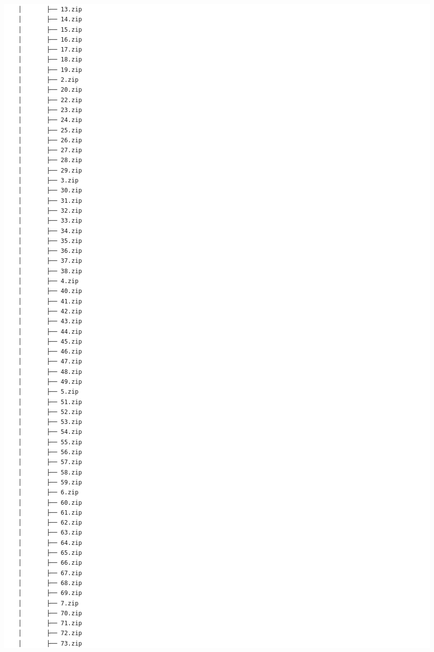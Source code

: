         │       ├── 13.zip
        │       ├── 14.zip
        │       ├── 15.zip
        │       ├── 16.zip
        │       ├── 17.zip
        │       ├── 18.zip
        │       ├── 19.zip
        │       ├── 2.zip
        │       ├── 20.zip
        │       ├── 22.zip
        │       ├── 23.zip
        │       ├── 24.zip
        │       ├── 25.zip
        │       ├── 26.zip
        │       ├── 27.zip
        │       ├── 28.zip
        │       ├── 29.zip
        │       ├── 3.zip
        │       ├── 30.zip
        │       ├── 31.zip
        │       ├── 32.zip
        │       ├── 33.zip
        │       ├── 34.zip
        │       ├── 35.zip
        │       ├── 36.zip
        │       ├── 37.zip
        │       ├── 38.zip
        │       ├── 4.zip
        │       ├── 40.zip
        │       ├── 41.zip
        │       ├── 42.zip
        │       ├── 43.zip
        │       ├── 44.zip
        │       ├── 45.zip
        │       ├── 46.zip
        │       ├── 47.zip
        │       ├── 48.zip
        │       ├── 49.zip
        │       ├── 5.zip
        │       ├── 51.zip
        │       ├── 52.zip
        │       ├── 53.zip
        │       ├── 54.zip
        │       ├── 55.zip
        │       ├── 56.zip
        │       ├── 57.zip
        │       ├── 58.zip
        │       ├── 59.zip
        │       ├── 6.zip
        │       ├── 60.zip
        │       ├── 61.zip
        │       ├── 62.zip
        │       ├── 63.zip
        │       ├── 64.zip
        │       ├── 65.zip
        │       ├── 66.zip
        │       ├── 67.zip
        │       ├── 68.zip
        │       ├── 69.zip
        │       ├── 7.zip
        │       ├── 70.zip
        │       ├── 71.zip
        │       ├── 72.zip
        │       ├── 73.zip